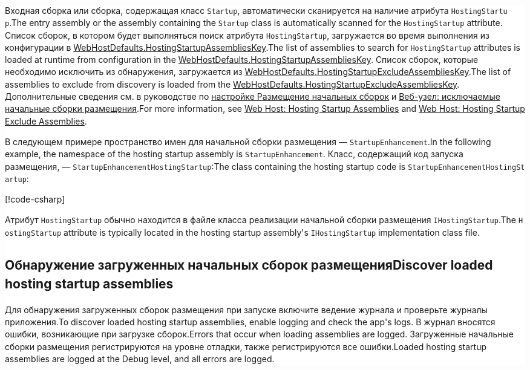 <span data-ttu-id="b578e-317">Входная сборка или сборка, содержащая класс `Startup`, автоматически сканируется на наличие атрибута `HostingStartup`.</span><span class="sxs-lookup"><span data-stu-id="b578e-317">The entry assembly or the assembly containing the `Startup` class is automatically scanned for the `HostingStartup` attribute.</span></span> <span data-ttu-id="b578e-318">Список сборок, в котором будет выполняться поиск атрибута `HostingStartup`, загружается во время выполнения из конфигурации в [WebHostDefaults.HostingStartupAssembliesKey](xref:Microsoft.AspNetCore.Hosting.WebHostDefaults.HostingStartupAssembliesKey).</span><span class="sxs-lookup"><span data-stu-id="b578e-318">The list of assemblies to search for `HostingStartup` attributes is loaded at runtime from configuration in the [WebHostDefaults.HostingStartupAssembliesKey](xref:Microsoft.AspNetCore.Hosting.WebHostDefaults.HostingStartupAssembliesKey).</span></span> <span data-ttu-id="b578e-319">Список сборок, которые необходимо исключить из обнаружения, загружается из [WebHostDefaults.HostingStartupExcludeAssembliesKey](xref:Microsoft.AspNetCore.Hosting.WebHostDefaults.HostingStartupExcludeAssembliesKey).</span><span class="sxs-lookup"><span data-stu-id="b578e-319">The list of assemblies to exclude from discovery is loaded from the [WebHostDefaults.HostingStartupExcludeAssembliesKey](xref:Microsoft.AspNetCore.Hosting.WebHostDefaults.HostingStartupExcludeAssembliesKey).</span></span> <span data-ttu-id="b578e-320">Дополнительные сведения см. в руководстве по [настройке Размещение начальных сборок](xref:fundamentals/host/web-host#hosting-startup-assemblies) и [Веб-узел: исключаемые начальные сборки размещения](xref:fundamentals/host/web-host#hosting-startup-exclude-assemblies).</span><span class="sxs-lookup"><span data-stu-id="b578e-320">For more information, see [Web Host: Hosting Startup Assemblies](xref:fundamentals/host/web-host#hosting-startup-assemblies) and [Web Host: Hosting Startup Exclude Assemblies](xref:fundamentals/host/web-host#hosting-startup-exclude-assemblies).</span></span>

<span data-ttu-id="b578e-321">В следующем примере пространство имен для начальной сборки размещения — `StartupEnhancement`.</span><span class="sxs-lookup"><span data-stu-id="b578e-321">In the following example, the namespace of the hosting startup assembly is `StartupEnhancement`.</span></span> <span data-ttu-id="b578e-322">Класс, содержащий код запуска размещения, — `StartupEnhancementHostingStartup`:</span><span class="sxs-lookup"><span data-stu-id="b578e-322">The class containing the hosting startup code is `StartupEnhancementHostingStartup`:</span></span>

[!code-csharp[](platform-specific-configuration/samples-snapshot/2.x/StartupEnhancement.cs?name=snippet1)]

<span data-ttu-id="b578e-323">Атрибут `HostingStartup` обычно находится в файле класса реализации начальной сборки размещения `IHostingStartup`.</span><span class="sxs-lookup"><span data-stu-id="b578e-323">The `HostingStartup` attribute is typically located in the hosting startup assembly's `IHostingStartup` implementation class file.</span></span>

## <a name="discover-loaded-hosting-startup-assemblies"></a><span data-ttu-id="b578e-324">Обнаружение загруженных начальных сборок размещения</span><span class="sxs-lookup"><span data-stu-id="b578e-324">Discover loaded hosting startup assemblies</span></span>

<span data-ttu-id="b578e-325">Для обнаружения загруженных сборок размещения при запуске включите ведение журнала и проверьте журналы приложения.</span><span class="sxs-lookup"><span data-stu-id="b578e-325">To discover loaded hosting startup assemblies, enable logging and check the app's logs.</span></span> <span data-ttu-id="b578e-326">В журнал вносятся ошибки, возникающие при загрузке сборок.</span><span class="sxs-lookup"><span data-stu-id="b578e-326">Errors that occur when loading assemblies are logged.</span></span> <span data-ttu-id="b578e-327">Загруженные начальные сборки размещения регистрируются на уровне отладки, также регистрируются все ошибки.</span><span class="sxs-lookup"><span data-stu-id="b578e-327">Loaded hosting startup assemblies are logged at the Debug level, and all errors are logged.</span></span>
